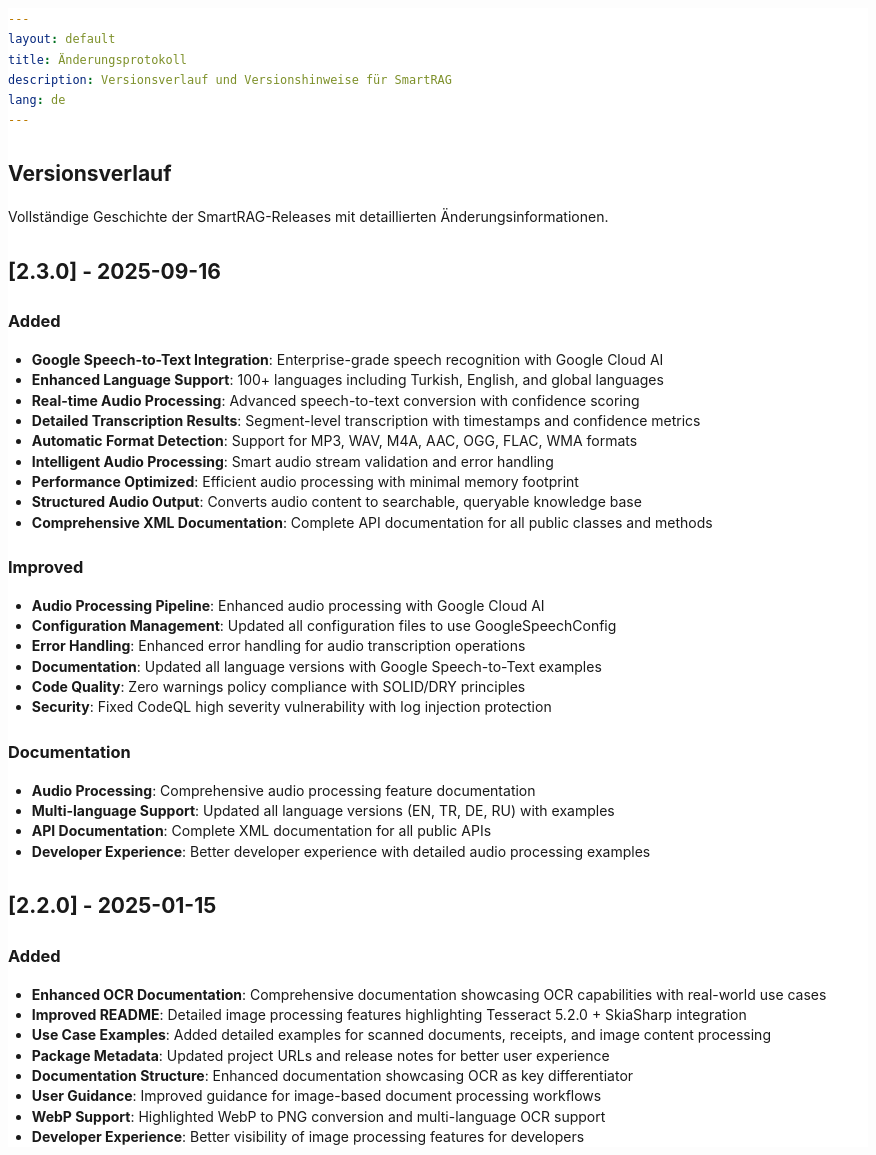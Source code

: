 ```yaml
---
layout: default
title: Änderungsprotokoll
description: Versionsverlauf und Versionshinweise für SmartRAG
lang: de
---
```


<div class="page-content">
    <div class="container">
        <!-- Version History Section -->
        <section class="content-section">
            <div class="row">
                <div class="col-lg-8 mx-auto">
                    <h2>Versionsverlauf</h2>
                    <p>Vollständige Geschichte der SmartRAG-Releases mit detaillierten Änderungsinformationen.</p>

## [2.3.0] - 2025-09-16

### Added
- **Google Speech-to-Text Integration**: Enterprise-grade speech recognition with Google Cloud AI
- **Enhanced Language Support**: 100+ languages including Turkish, English, and global languages
- **Real-time Audio Processing**: Advanced speech-to-text conversion with confidence scoring
- **Detailed Transcription Results**: Segment-level transcription with timestamps and confidence metrics
- **Automatic Format Detection**: Support for MP3, WAV, M4A, AAC, OGG, FLAC, WMA formats
- **Intelligent Audio Processing**: Smart audio stream validation and error handling
- **Performance Optimized**: Efficient audio processing with minimal memory footprint
- **Structured Audio Output**: Converts audio content to searchable, queryable knowledge base
- **Comprehensive XML Documentation**: Complete API documentation for all public classes and methods

### Improved
- **Audio Processing Pipeline**: Enhanced audio processing with Google Cloud AI
- **Configuration Management**: Updated all configuration files to use GoogleSpeechConfig
- **Error Handling**: Enhanced error handling for audio transcription operations
- **Documentation**: Updated all language versions with Google Speech-to-Text examples
- **Code Quality**: Zero warnings policy compliance with SOLID/DRY principles
- **Security**: Fixed CodeQL high severity vulnerability with log injection protection

### Documentation
- **Audio Processing**: Comprehensive audio processing feature documentation
- **Multi-language Support**: Updated all language versions (EN, TR, DE, RU) with examples
- **API Documentation**: Complete XML documentation for all public APIs
- **Developer Experience**: Better developer experience with detailed audio processing examples

## [2.2.0] - 2025-01-15

### Added
- **Enhanced OCR Documentation**: Comprehensive documentation showcasing OCR capabilities with real-world use cases
- **Improved README**: Detailed image processing features highlighting Tesseract 5.2.0 + SkiaSharp integration
- **Use Case Examples**: Added detailed examples for scanned documents, receipts, and image content processing
- **Package Metadata**: Updated project URLs and release notes for better user experience
- **Documentation Structure**: Enhanced documentation showcasing OCR as key differentiator
- **User Guidance**: Improved guidance for image-based document processing workflows
- **WebP Support**: Highlighted WebP to PNG conversion and multi-language OCR support
- **Developer Experience**: Better visibility of image processing features for developers
